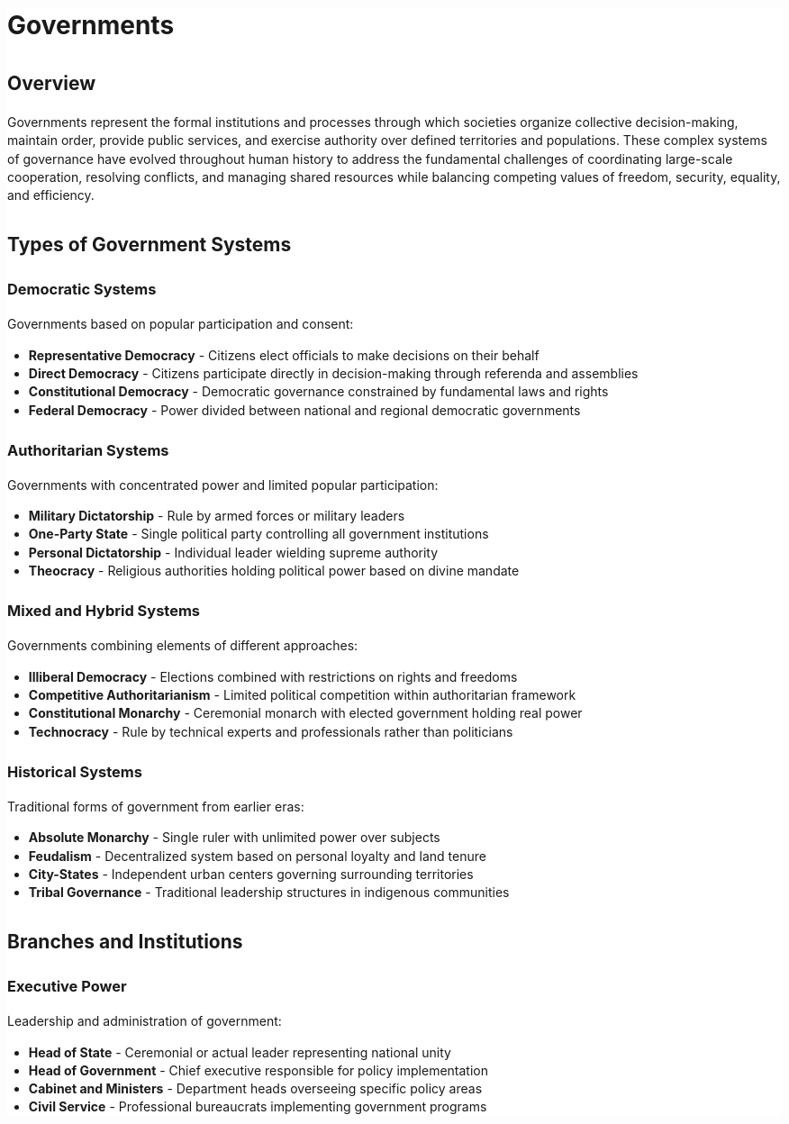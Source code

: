 # Governments

## Overview
Governments represent the formal institutions and processes through which societies organize collective decision-making, maintain order, provide public services, and exercise authority over defined territories and populations. These complex systems of governance have evolved throughout human history to address the fundamental challenges of coordinating large-scale cooperation, resolving conflicts, and managing shared resources while balancing competing values of freedom, security, equality, and efficiency.

## Types of Government Systems

### Democratic Systems
Governments based on popular participation and consent:
- **Representative Democracy** - Citizens elect officials to make decisions on their behalf
- **Direct Democracy** - Citizens participate directly in decision-making through referenda and assemblies
- **Constitutional Democracy** - Democratic governance constrained by fundamental laws and rights
- **Federal Democracy** - Power divided between national and regional democratic governments

### Authoritarian Systems
Governments with concentrated power and limited popular participation:
- **Military Dictatorship** - Rule by armed forces or military leaders
- **One-Party State** - Single political party controlling all government institutions
- **Personal Dictatorship** - Individual leader wielding supreme authority
- **Theocracy** - Religious authorities holding political power based on divine mandate

### Mixed and Hybrid Systems
Governments combining elements of different approaches:
- **Illiberal Democracy** - Elections combined with restrictions on rights and freedoms
- **Competitive Authoritarianism** - Limited political competition within authoritarian framework
- **Constitutional Monarchy** - Ceremonial monarch with elected government holding real power
- **Technocracy** - Rule by technical experts and professionals rather than politicians

### Historical Systems
Traditional forms of government from earlier eras:
- **Absolute Monarchy** - Single ruler with unlimited power over subjects
- **Feudalism** - Decentralized system based on personal loyalty and land tenure
- **City-States** - Independent urban centers governing surrounding territories
- **Tribal Governance** - Traditional leadership structures in indigenous communities

## Branches and Institutions

### Executive Power
Leadership and administration of government:
- **Head of State** - Ceremonial or actual leader representing national unity
- **Head of Government** - Chief executive responsible for policy implementation
- **Cabinet and Ministers** - Department heads overseeing specific policy areas
- **Civil Service** - Professional bureaucrats implementing government programs
